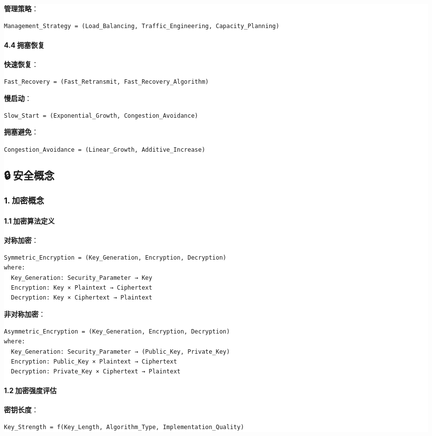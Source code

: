 **管理策略**：

```text
Management_Strategy = (Load_Balancing, Traffic_Engineering, Capacity_Planning)
```

#### 4.4 拥塞恢复

**快速恢复**：

```text
Fast_Recovery = (Fast_Retransmit, Fast_Recovery_Algorithm)
```

**慢启动**：

```text
Slow_Start = (Exponential_Growth, Congestion_Avoidance)
```

**拥塞避免**：

```text
Congestion_Avoidance = (Linear_Growth, Additive_Increase)
```

## 🔒 安全概念

### 1. 加密概念

#### 1.1 加密算法定义

**对称加密**：

```text
Symmetric_Encryption = (Key_Generation, Encryption, Decryption)
where:
  Key_Generation: Security_Parameter → Key
  Encryption: Key × Plaintext → Ciphertext
  Decryption: Key × Ciphertext → Plaintext
```

**非对称加密**：

```text
Asymmetric_Encryption = (Key_Generation, Encryption, Decryption)
where:
  Key_Generation: Security_Parameter → (Public_Key, Private_Key)
  Encryption: Public_Key × Plaintext → Ciphertext
  Decryption: Private_Key × Ciphertext → Plaintext
```

#### 1.2 加密强度评估

**密钥长度**：

```text
Key_Strength = f(Key_Length, Algorithm_Type, Implementation_Quality)
```
